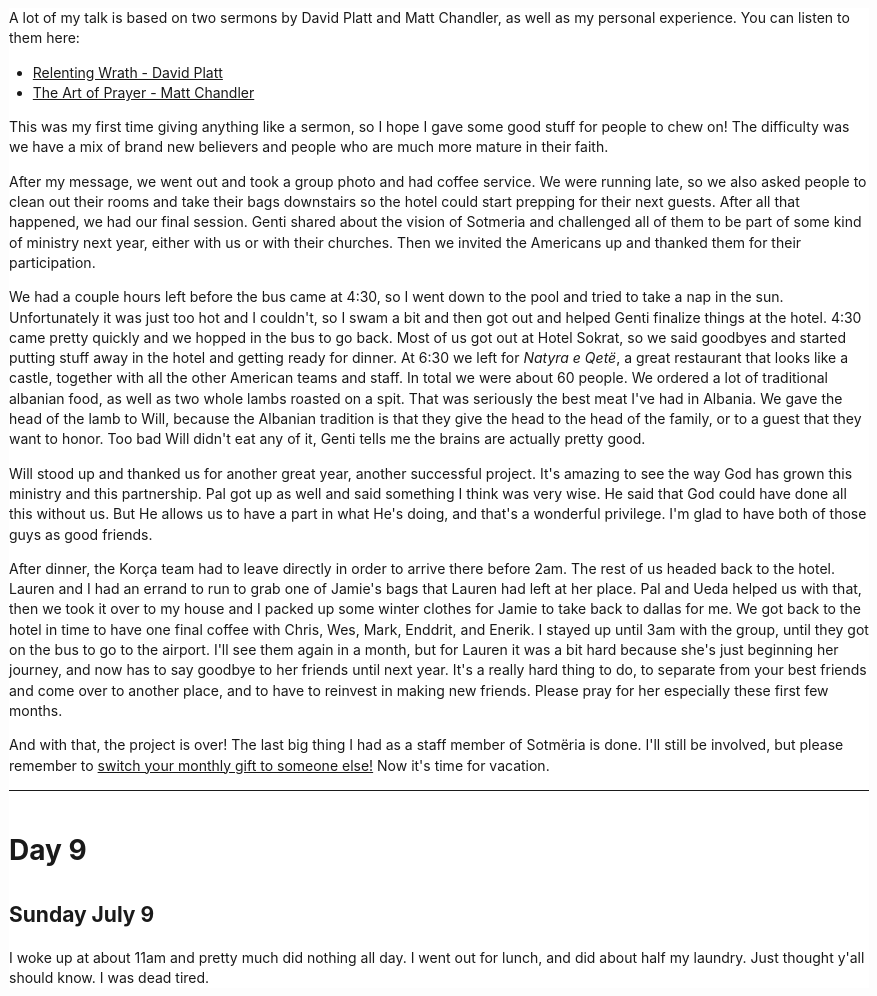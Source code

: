 A lot of my talk is based on two sermons by David Platt and Matt Chandler, as well as my personal experience.  You can listen to them here:

* [Relenting Wrath - David Platt](http://t4g.org/media/2014/03/relenting-wrath-the-role-of-desperate-prayer-in-the-mystery-of-divine-providence/)
* [The Art of Prayer - Matt Chandler](http://www.tvcresources.net/resource-library/sermons/the-art-of-prayer)

This was my first time giving anything like a sermon, so I hope I gave some good stuff for people to chew on!  The difficulty was we have a mix of brand new believers and people who are much more mature in their faith.

After my message, we went out and took a group photo and had coffee service.  We were running late, so we also asked people to clean out their rooms and take their bags downstairs so the hotel could start prepping for their next guests.  After all that happened, we had our final session.  Genti shared about the vision of Sotmeria and challenged all of them to be part of some kind of ministry next year, either with us or with their churches.  Then we invited the Americans up and thanked them for their participation.

We had a couple hours left before the bus came at 4:30, so I went down to the pool and tried to take a nap in the sun.  Unfortunately it was just too hot and I couldn't, so I swam a bit and then got out and helped Genti finalize things at the hotel.  4:30 came pretty quickly and we hopped in the bus to go back.  Most of us got out at Hotel Sokrat, so we said goodbyes and started putting stuff away in the hotel and getting ready for dinner.  At 6:30 we left for _Natyra e Qetë_, a great restaurant that looks like a castle, together with all the other American teams and staff.  In total we were about 60 people.  We ordered a lot of traditional albanian food, as well as two whole lambs roasted on a spit.  That was seriously the best meat I've had in Albania.  We gave the head of the lamb to Will, because the Albanian tradition is that they give the head to the head of the family, or to a guest that they want to honor.  Too bad Will didn't eat any of it, Genti tells me the brains are actually pretty good.

Will stood up and thanked us for another great year, another successful project.  It's amazing to see the way God has grown this ministry and this partnership.  Pal got up as well and said something I think was very wise.  He said that God could have done all this without us.  But He allows us to have a part in what He's doing, and that's a wonderful privilege.  I'm glad to have both of those guys as good friends.

After dinner, the Korça team had to leave directly in order to arrive there before 2am.  The rest of us headed back to the hotel.  Lauren and I had an errand to run to grab one of Jamie's bags that Lauren had left at her place.  Pal and Ueda helped us with that, then we took it over to my house and I packed up some winter clothes for Jamie to take back to dallas for me.  We got back to the hotel in time to have one final coffee with Chris, Wes, Mark, Enddrit, and Enerik.  I stayed up until 3am with the group, until they got on the bus to go to the airport.  I'll see them again in a month, but for Lauren it was a bit hard because she's just beginning her journey, and now has to say goodbye to her friends until next year.  It's a really hard thing to do, to separate from your best friends and come over to another place, and to have to reinvest in making new friends.  Please pray for her especially these first few months.

And with that, the project is over!  The last big thing I had as a staff member of Sotmëria is done.  I'll still be involved, but please remember to [switch your monthly gift to someone else!](/post/2017/06_big_decision/#transfering-support)  Now it's time for vacation.

<hr/>

# Day 9
<h2 id="Jul-9" class="hidden-xs">Sunday July 9</h2>

I woke up at about 11am and pretty much did nothing all day.  I went out for lunch, and did about half my laundry.  Just thought y'all should know.  I was dead tired.